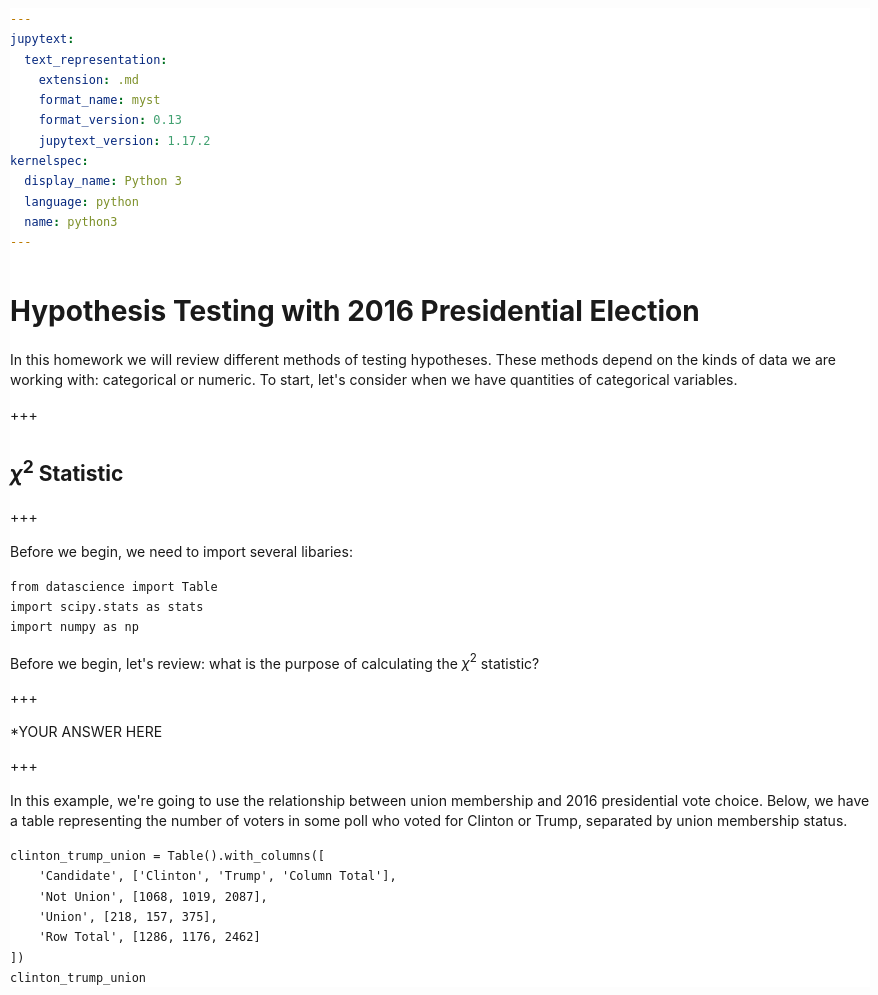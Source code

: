 ```yaml
---
jupytext:
  text_representation:
    extension: .md
    format_name: myst
    format_version: 0.13
    jupytext_version: 1.17.2
kernelspec:
  display_name: Python 3
  language: python
  name: python3
---
```


# Hypothesis Testing with 2016 Presidential Election

In this homework we will review different methods of testing hypotheses. These methods depend on the kinds of data we are working with: categorical or numeric. To start, let's consider when we have quantities of categorical variables.

+++

## $\chi^2$ Statistic

+++

Before we begin, we need to import several libaries:

```{code-cell} ipython3
from datascience import Table
import scipy.stats as stats
import numpy as np
```

Before we begin, let's review: what is the purpose of calculating the $\chi^2$ statistic?

+++

*YOUR ANSWER HERE

+++

In this example, we're going to use the relationship between union membership and 2016 presidential vote choice. Below, we have a table representing the number of voters in some poll who voted for Clinton or Trump, separated by union membership status.

```{code-cell} ipython3
clinton_trump_union = Table().with_columns([
    'Candidate', ['Clinton', 'Trump', 'Column Total'],
    'Not Union', [1068, 1019, 2087],
    'Union', [218, 157, 375],
    'Row Total', [1286, 1176, 2462]
])
clinton_trump_union
```
